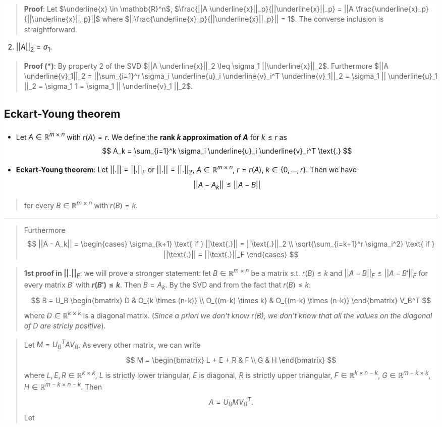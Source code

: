 > **Proof**: Let $\underline{x} \in \mathbb{R}^n$, $\frac{||A \underline{x}||_p}{||\underline{x}||_p} = ||A \frac{\underline{x}_p}{||\underline{x}||_p}||$ where $||\frac{\underline{x}_p}{||\underline{x}||_p}|| = 1$.
The converse inclusion is straightforward.

2. $||A||_2 = \sigma_1$.

> **Proof (*)**: By property 2 of the SVD $||A \underline{x}||_2 \leq \sigma_1 ||\underline{x}||_2$. Furthermore $||A \underline{v}_1||_2 = ||\sum_{i=1}^r \sigma_i \underline{u}_i \underline{v}_i^T \underline{v}_1||_2 = \sigma_1 || \underline{u}_1 ||_2 = \sigma_1 1 = \sigma_1 || \underline{v}_1 ||_2$.

## Eckart-Young theorem

- Let $A \in \mathbb{R}^{m \times n}$ with $r(A) = r$. We define the **rank $k$ approximation of $A$** for $k \leq r$ as
$$
A_k = \sum_{i=1}^k \sigma_i \underline{u}_i \underline{v}_i^T \text{.}
$$

- **Eckart-Young theorem**: Let $||\text{.}|| = ||\text{.}||_F$ or $||\text{.}|| = ||\text{.}||_2$, $A \in \mathbb{R}^{m \times n}$, $r = r(A)$, $k \in \{ 0, ..., r \}$. Then we have
$$
||A - A_k|| \leq ||A - B||
$$
> for every $B \in \mathbb{R}^{m \times n}$ with $r(B) = k$.

---

> Furthermore
$$
||A - A_k|| = \begin{cases}
\sigma_{k+1} \text{ if } ||\text{.}|| = ||\text{.}||_2 \\
\sqrt{\sum_{i=k+1}^r \sigma_i^2} \text{ if } ||\text{.}|| = ||\text{.}||_F
\end{cases}
$$

> **1st proof in $||\text{.}||_F$**: we will prove a stronger statement: let $B \in \mathbb{R}^{m \times n}$ be a matrix s.t. $r(B) \leq k$ and $||A - B||_F \leq ||A - B'||_F$ for every matrix $B'$ with **$r(B') \leq k$**. Then $B = A_k$.
By the SVD and from the fact that $r(B) \leq k$:
$$
B = U_B \begin{bmatrix}
D & O_{k \times (n-k)} \\
O_{(m-k) \times k} & O_{(m-k) \times (n-k)}
\end{bmatrix} V_B^T
$$
> where $D \in \mathbb{R}^{k \times k}$ is a diagonal matrix. (_Since a priori we don't know $r(B)$, we don't know that all the values on the diagonal of $D$ are stricly positive_).

> Let $M = U_B^T A V_B$. As every other matrix, we can write
$$
M = \begin{bmatrix}
L + E + R & F \\
G & H
\end{bmatrix}
$$
> where $L, E, R \in \mathbb{R}^{k \times k}$, $L$ is strictly lower triangular, $E$ is diagonal, $R$ is strictly upper triangular, $F \in \mathbb{R}^{k \times n-k}$, $G \in \mathbb{R}^{m-k \times k}$, $H \in \mathbb{R}^{m-k \times n-k}$.
Then
$$
A = U_B M V_B^T \text{.}
$$
> Let
